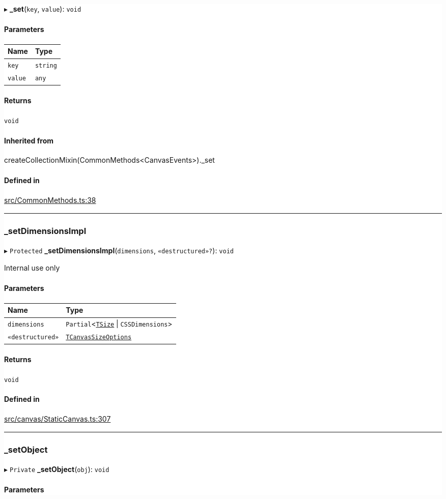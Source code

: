 ▸ **_set**(`key`, `value`): `void`

#### Parameters

| Name | Type |
| :------ | :------ |
| `key` | `string` |
| `value` | `any` |

#### Returns

`void`

#### Inherited from

createCollectionMixin(CommonMethods<CanvasEvents\>).\_set

#### Defined in

[src/CommonMethods.ts:38](https://github.com/fabricjs/fabric.js/blob/a4453620e/src/CommonMethods.ts#L38)

___

### \_setDimensionsImpl

▸ `Protected` **_setDimensionsImpl**(`dimensions`, `«destructured»?`): `void`

Internal use only

#### Parameters

| Name | Type |
| :------ | :------ |
| `dimensions` | `Partial`<[`TSize`](../modules.md#tsize) \| `CSSDimensions`\> |
| `«destructured»` | [`TCanvasSizeOptions`](../modules.md#tcanvassizeoptions) |

#### Returns

`void`

#### Defined in

[src/canvas/StaticCanvas.ts:307](https://github.com/fabricjs/fabric.js/blob/a4453620e/src/canvas/StaticCanvas.ts#L307)

___

### \_setObject

▸ `Private` **_setObject**(`obj`): `void`

#### Parameters
